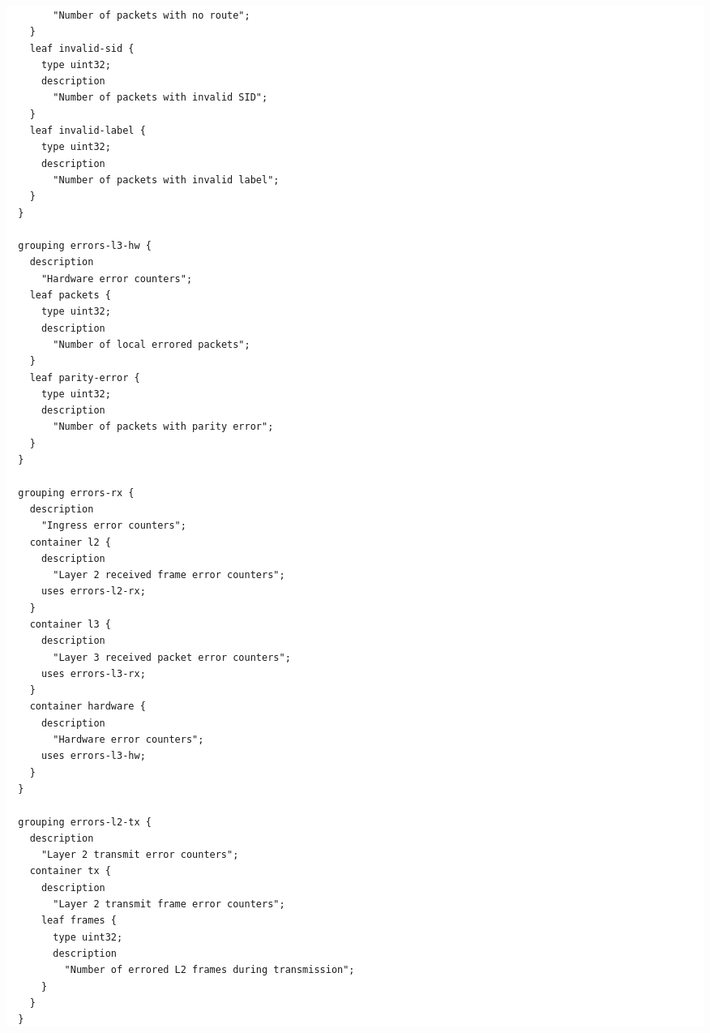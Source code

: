 ~~~~~~~~~~
        "Number of packets with no route";
    }
    leaf invalid-sid {
      type uint32;
      description
        "Number of packets with invalid SID";
    }
    leaf invalid-label {
      type uint32;
      description
        "Number of packets with invalid label";
    }
  }

  grouping errors-l3-hw {
    description
      "Hardware error counters";
    leaf packets {
      type uint32;
      description
        "Number of local errored packets";
    }
    leaf parity-error {
      type uint32;
      description
        "Number of packets with parity error";
    }
  }

  grouping errors-rx {
    description
      "Ingress error counters";
    container l2 {
      description
        "Layer 2 received frame error counters";
      uses errors-l2-rx;
    }
    container l3 {
      description
        "Layer 3 received packet error counters";
      uses errors-l3-rx;
    }
    container hardware {
      description
        "Hardware error counters";
      uses errors-l3-hw;
    }
  }

  grouping errors-l2-tx {
    description
      "Layer 2 transmit error counters";
    container tx {
      description
        "Layer 2 transmit frame error counters";
      leaf frames {
        type uint32;
        description
          "Number of errored L2 frames during transmission";
      }
    }
  }

~~~~~~~~~~